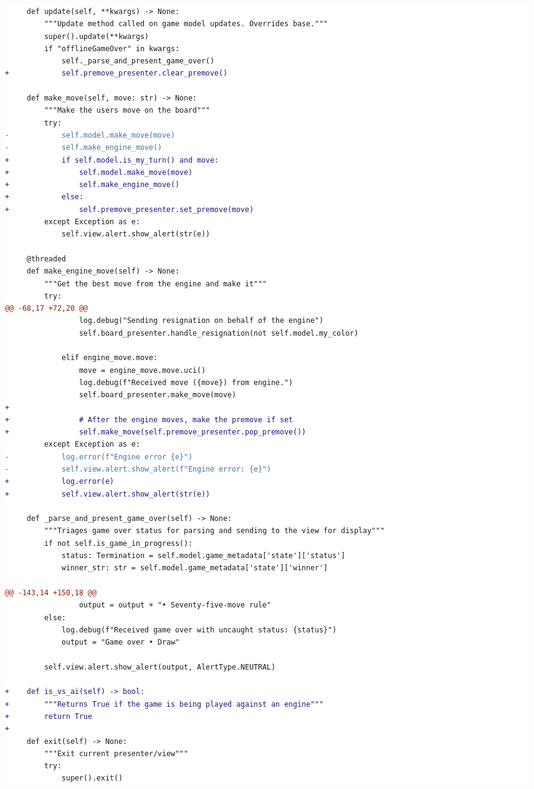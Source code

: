 ```diff
     def update(self, **kwargs) -> None:
         """Update method called on game model updates. Overrides base."""
         super().update(**kwargs)
         if "offlineGameOver" in kwargs:
             self._parse_and_present_game_over()
+            self.premove_presenter.clear_premove()
 
     def make_move(self, move: str) -> None:
         """Make the users move on the board"""
         try:
-            self.model.make_move(move)
-            self.make_engine_move()
+            if self.model.is_my_turn() and move:
+                self.model.make_move(move)
+                self.make_engine_move()
+            else:
+                self.premove_presenter.set_premove(move)
         except Exception as e:
             self.view.alert.show_alert(str(e))
 
     @threaded
     def make_engine_move(self) -> None:
         """Get the best move from the engine and make it"""
         try:
@@ -68,17 +72,20 @@
                 log.debug("Sending resignation on behalf of the engine")
                 self.board_presenter.handle_resignation(not self.model.my_color)
 
             elif engine_move.move:
                 move = engine_move.move.uci()
                 log.debug(f"Received move ({move}) from engine.")
                 self.board_presenter.make_move(move)
+
+                # After the engine moves, make the premove if set
+                self.make_move(self.premove_presenter.pop_premove())
         except Exception as e:
-            log.error(f"Engine error {e}")
-            self.view.alert.show_alert(f"Engine error: {e}")
+            log.error(e)
+            self.view.alert.show_alert(str(e))
 
     def _parse_and_present_game_over(self) -> None:
         """Triages game over status for parsing and sending to the view for display"""
         if not self.is_game_in_progress():
             status: Termination = self.model.game_metadata['state']['status']
             winner_str: str = self.model.game_metadata['state']['winner']
 
@@ -143,14 +150,18 @@
                 output = output + "• Seventy-five-move rule"
         else:
             log.debug(f"Received game over with uncaught status: {status}")
             output = "Game over • Draw"
 
         self.view.alert.show_alert(output, AlertType.NEUTRAL)
 
+    def is_vs_ai(self) -> bool:
+        """Returns True if the game is being played against an engine"""
+        return True
+
     def exit(self) -> None:
         """Exit current presenter/view"""
         try:
             super().exit()
```
